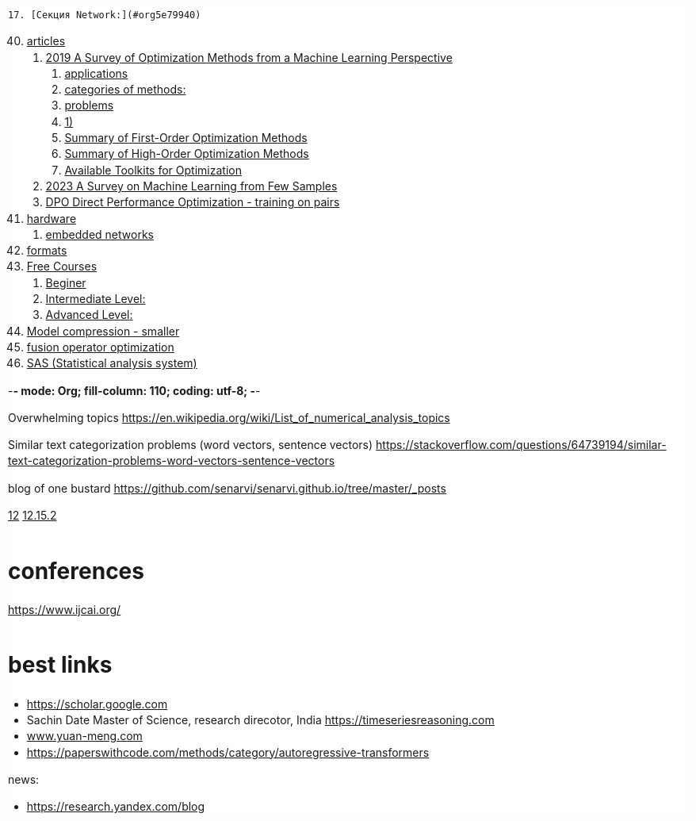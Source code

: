     17. [Секция Network:](#org5e79940)
40. [articles](#orgb41385c)
    1.  [2019 A Survey of Optimization Methods from a Machine Learning Perspective](#orgbfff03b)
        1.  [applications](#orgc8d3410)
        2.  [categories of methods:](#org280e44d)
        3.  [problems](#orge9bf3e5)
        4.  [1)](#orgb74a52c)
        5.  [Summary of First-Order Optimization Methods ](#orgacaafae)
        6.  [Summary of High-Order Optimization Methods](#orgcecbf9e)
        7.  [Available Toolkits for Optimization](#org3c40f43)
    2.  [2023 A Survey on Machine Learning from Few Samples](#org78a176c)
    3.  [DPO Direct Performance Optimization - training on pairs](#orgc9eecdb)
41. [hardware](#org0b97ddb)
    1.  [embedded networks](#org7d7f79a)
42. [formats](#orgcd965bd)
43. [Free Courses](#org2f1643d)
    1.  [Beginer](#org51a1399)
    2.  [Intermediate Level:](#orgfd9fa73)
    3.  [Advanced Level:](#org61b2e6e)
44. [Model compression - smaller](#orga0eb073)
45. [fusion operator optimization](#orgd543058)
46. [SAS (Statistical analysis system)](#org333a5e2)

-**- mode: Org; fill-column: 110; coding: utf-8; -**-

Overwhelming topics  <https://en.wikipedia.org/wiki/List_of_numerical_analysis_topics>

Similar text categorization problems (word vectors, sentence vectors) <https://stackoverflow.com/questions/64739194/similar-text-categorization-problems-word-vectors-sentence-vectors>

blog of one bustard <https://github.com/senarvi/senarvi.github.io/tree/master/_posts>

[12](#org4fc999c)
[12.15.2](#org45dbb75)


<a id="org16f2b81"></a>

# conferences

<https://www.ijcai.org/>


<a id="org04fb637"></a>

# best links

-   <https://scholar.google.com>
-   Sachin Date Master of Science, research direcotor, India  <https://timeseriesreasoning.com>
-   www.yuan-meng.com
-   <https://paperswithcode.com/methods/category/autoregressive-transformers>

news:

-   <https://research.yandex.com/blog>
